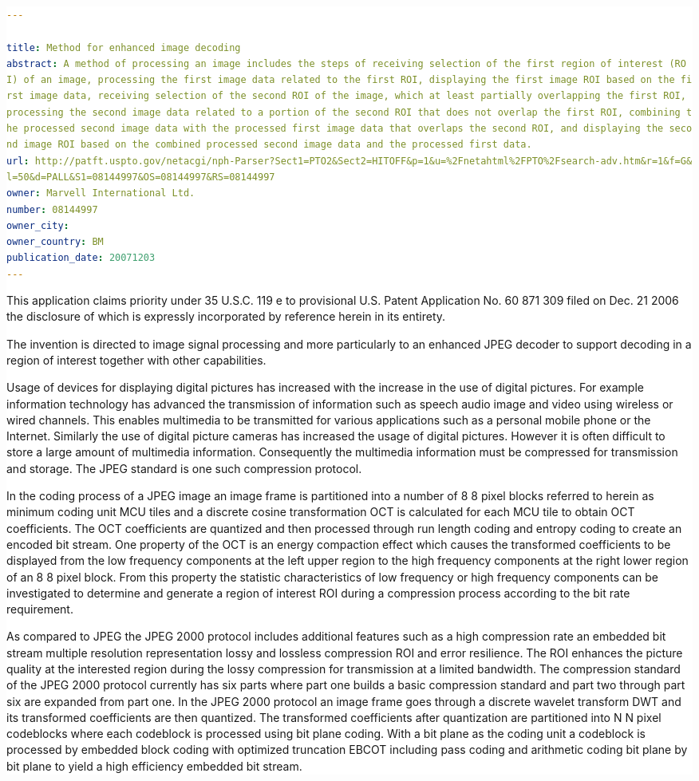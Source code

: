```yaml
---

title: Method for enhanced image decoding
abstract: A method of processing an image includes the steps of receiving selection of the first region of interest (ROI) of an image, processing the first image data related to the first ROI, displaying the first image ROI based on the first image data, receiving selection of the second ROI of the image, which at least partially overlapping the first ROI, processing the second image data related to a portion of the second ROI that does not overlap the first ROI, combining the processed second image data with the processed first image data that overlaps the second ROI, and displaying the second image ROI based on the combined processed second image data and the processed first data.
url: http://patft.uspto.gov/netacgi/nph-Parser?Sect1=PTO2&Sect2=HITOFF&p=1&u=%2Fnetahtml%2FPTO%2Fsearch-adv.htm&r=1&f=G&l=50&d=PALL&S1=08144997&OS=08144997&RS=08144997
owner: Marvell International Ltd.
number: 08144997
owner_city: 
owner_country: BM
publication_date: 20071203
---
```

This application claims priority under 35 U.S.C. 119 e to provisional U.S. Patent Application No. 60 871 309 filed on Dec. 21 2006 the disclosure of which is expressly incorporated by reference herein in its entirety.

The invention is directed to image signal processing and more particularly to an enhanced JPEG decoder to support decoding in a region of interest together with other capabilities.

Usage of devices for displaying digital pictures has increased with the increase in the use of digital pictures. For example information technology has advanced the transmission of information such as speech audio image and video using wireless or wired channels. This enables multimedia to be transmitted for various applications such as a personal mobile phone or the Internet. Similarly the use of digital picture cameras has increased the usage of digital pictures. However it is often difficult to store a large amount of multimedia information. Consequently the multimedia information must be compressed for transmission and storage. The JPEG standard is one such compression protocol.

In the coding process of a JPEG image an image frame is partitioned into a number of 8 8 pixel blocks referred to herein as minimum coding unit MCU tiles and a discrete cosine transformation OCT is calculated for each MCU tile to obtain OCT coefficients. The OCT coefficients are quantized and then processed through run length coding and entropy coding to create an encoded bit stream. One property of the OCT is an energy compaction effect which causes the transformed coefficients to be displayed from the low frequency components at the left upper region to the high frequency components at the right lower region of an 8 8 pixel block. From this property the statistic characteristics of low frequency or high frequency components can be investigated to determine and generate a region of interest ROI during a compression process according to the bit rate requirement.

As compared to JPEG the JPEG 2000 protocol includes additional features such as a high compression rate an embedded bit stream multiple resolution representation lossy and lossless compression ROI and error resilience. The ROI enhances the picture quality at the interested region during the lossy compression for transmission at a limited bandwidth. The compression standard of the JPEG 2000 protocol currently has six parts where part one builds a basic compression standard and part two through part six are expanded from part one. In the JPEG 2000 protocol an image frame goes through a discrete wavelet transform DWT and its transformed coefficients are then quantized. The transformed coefficients after quantization are partitioned into N N pixel codeblocks where each codeblock is processed using bit plane coding. With a bit plane as the coding unit a codeblock is processed by embedded block coding with optimized truncation EBCOT including pass coding and arithmetic coding bit plane by bit plane to yield a high efficiency embedded bit stream.
